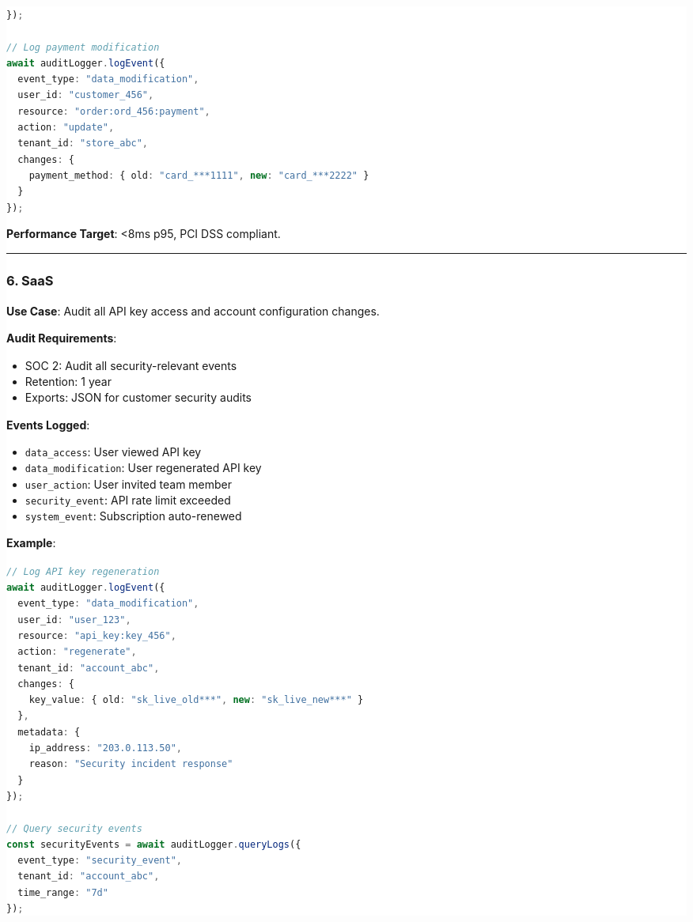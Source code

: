 ```typescript
});

// Log payment modification
await auditLogger.logEvent({
  event_type: "data_modification",
  user_id: "customer_456",
  resource: "order:ord_456:payment",
  action: "update",
  tenant_id: "store_abc",
  changes: {
    payment_method: { old: "card_***1111", new: "card_***2222" }
  }
});
```

**Performance Target**: <8ms p95, PCI DSS compliant.

---

### 6. SaaS

**Use Case**: Audit all API key access and account configuration changes.

**Audit Requirements**:
- SOC 2: Audit all security-relevant events
- Retention: 1 year
- Exports: JSON for customer security audits

**Events Logged**:
- `data_access`: User viewed API key
- `data_modification`: User regenerated API key
- `user_action`: User invited team member
- `security_event`: API rate limit exceeded
- `system_event`: Subscription auto-renewed

**Example**:
```typescript
// Log API key regeneration
await auditLogger.logEvent({
  event_type: "data_modification",
  user_id: "user_123",
  resource: "api_key:key_456",
  action: "regenerate",
  tenant_id: "account_abc",
  changes: {
    key_value: { old: "sk_live_old***", new: "sk_live_new***" }
  },
  metadata: {
    ip_address: "203.0.113.50",
    reason: "Security incident response"
  }
});

// Query security events
const securityEvents = await auditLogger.queryLogs({
  event_type: "security_event",
  tenant_id: "account_abc",
  time_range: "7d"
});
```
